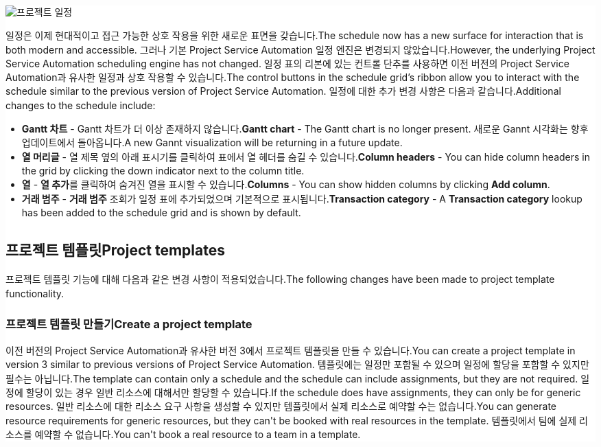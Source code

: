 ![프로젝트 일정](media/psa-schedule-01.png)

<span data-ttu-id="93057-108">일정은 이제 현대적이고 접근 가능한 상호 작용을 위한 새로운 표면을 갖습니다.</span><span class="sxs-lookup"><span data-stu-id="93057-108">The schedule now has a new surface for interaction that is both modern and accessible.</span></span> <span data-ttu-id="93057-109">그러나 기본 Project Service Automation 일정 엔진은 변경되지 않았습니다.</span><span class="sxs-lookup"><span data-stu-id="93057-109">However, the underlying Project Service Automation scheduling engine has not changed.</span></span> <span data-ttu-id="93057-110">일정 표의 리본에 있는 컨트롤 단추를 사용하면 이전 버전의 Project Service Automation과 유사한 일정과 상호 작용할 수 있습니다.</span><span class="sxs-lookup"><span data-stu-id="93057-110">The control buttons in the schedule grid’s ribbon allow you to interact with the schedule similar to the previous version of Project Service Automation.</span></span> <span data-ttu-id="93057-111">일정에 대한 추가 변경 사항은 다음과 같습니다.</span><span class="sxs-lookup"><span data-stu-id="93057-111">Additional changes to the schedule include:</span></span>

- <span data-ttu-id="93057-112">**Gantt 차트** - Gantt 차트가 더 이상 존재하지 않습니다.</span><span class="sxs-lookup"><span data-stu-id="93057-112">**Gantt chart** - The Gantt chart is no longer present.</span></span> <span data-ttu-id="93057-113">새로운 Gannt 시각화는 향후 업데이트에서 돌아옵니다.</span><span class="sxs-lookup"><span data-stu-id="93057-113">A new Gannt visualization will be returning in a future update.</span></span>
- <span data-ttu-id="93057-114">**열 머리글** - 열 제목 옆의 아래 표시기를 클릭하여 표에서 열 헤더를 숨길 수 있습니다.</span><span class="sxs-lookup"><span data-stu-id="93057-114">**Column headers** - You can hide column headers in the grid by clicking the down indicator next to the column title.</span></span> 
- <span data-ttu-id="93057-115">**열** - **열 추가**를 클릭하여 숨겨진 열을 표시할 수 있습니다.</span><span class="sxs-lookup"><span data-stu-id="93057-115">**Columns** - You can show hidden columns by clicking **Add column**.</span></span> 
- <span data-ttu-id="93057-116">**거래 범주** - **거래 범주** 조회가 일정 표에 추가되었으며 기본적으로 표시됩니다.</span><span class="sxs-lookup"><span data-stu-id="93057-116">**Transaction category** - A **Transaction category** lookup has been added to the schedule grid and is shown by default.</span></span> 
 
## <a name="project-templates"></a><span data-ttu-id="93057-117">프로젝트 템플릿</span><span class="sxs-lookup"><span data-stu-id="93057-117">Project templates</span></span>
<span data-ttu-id="93057-118">프로젝트 템플릿 기능에 대해 다음과 같은 변경 사항이 적용되었습니다.</span><span class="sxs-lookup"><span data-stu-id="93057-118">The following changes have been made to project template functionality.</span></span>

### <a name="create-a-project-template"></a><span data-ttu-id="93057-119">프로젝트 템플릿 만들기</span><span class="sxs-lookup"><span data-stu-id="93057-119">Create a project template</span></span> 
<span data-ttu-id="93057-120">이전 버전의 Project Service Automation과 유사한 버전 3에서 프로젝트 템플릿을 만들 수 있습니다.</span><span class="sxs-lookup"><span data-stu-id="93057-120">You can create a project template in version 3 similar to previous versions of Project Service Automation.</span></span> <span data-ttu-id="93057-121">템플릿에는 일정만 포함될 수 있으며 일정에 할당을 포함할 수 있지만 필수는 아닙니다.</span><span class="sxs-lookup"><span data-stu-id="93057-121">The template can contain only a schedule and the schedule can include assignments, but they are not required.</span></span> <span data-ttu-id="93057-122">일정에 할당이 있는 경우 일반 리소스에 대해서만 할당할 수 있습니다.</span><span class="sxs-lookup"><span data-stu-id="93057-122">If the schedule does have assignments, they can only be for generic resources.</span></span> <span data-ttu-id="93057-123">일반 리소스에 대한 리소스 요구 사항을 생성할 수 있지만 템플릿에서 실제 리소스로 예약할 수는 없습니다.</span><span class="sxs-lookup"><span data-stu-id="93057-123">You can generate resource requirements for generic resources, but they can't be booked with real resources in the template.</span></span> <span data-ttu-id="93057-124">템플릿에서 팀에 실제 리소스를 예약할 수 없습니다.</span><span class="sxs-lookup"><span data-stu-id="93057-124">You can't book a real resource to a team in a template.</span></span> 

